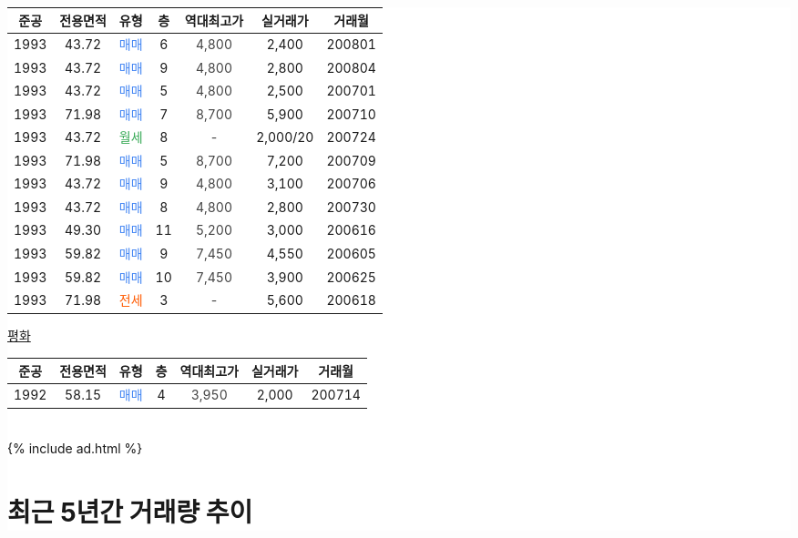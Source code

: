 |준공|전용면적|유형|층|역대최고가|실거래가|거래월|
|:---:|:---:|:---:|:---:|:---:|:---:|:---:|
|1993|43.72|<span style="color:#4285f3">매매</span>|6|<span style="color:#444444">4,800</span>|2,400|200801|
|1993|43.72|<span style="color:#4285f3">매매</span>|9|<span style="color:#444444">4,800</span>|2,800|200804|
|1993|43.72|<span style="color:#4285f3">매매</span>|5|<span style="color:#444444">4,800</span>|2,500|200701|
|1993|71.98|<span style="color:#4285f3">매매</span>|7|<span style="color:#444444">8,700</span>|5,900|200710|
|1993|43.72|<span style="color:#34a853">월세</span>|8|<span style="color:#444444">-</span>|2,000/20|200724|
|1993|71.98|<span style="color:#4285f3">매매</span>|5|<span style="color:#444444">8,700</span>|7,200|200709|
|1993|43.72|<span style="color:#4285f3">매매</span>|9|<span style="color:#444444">4,800</span>|3,100|200706|
|1993|43.72|<span style="color:#4285f3">매매</span>|8|<span style="color:#444444">4,800</span>|2,800|200730|
|1993|49.30|<span style="color:#4285f3">매매</span>|11|<span style="color:#444444">5,200</span>|3,000|200616|
|1993|59.82|<span style="color:#4285f3">매매</span>|9|<span style="color:#444444">7,450</span>|4,550|200605|
|1993|59.82|<span style="color:#4285f3">매매</span>|10|<span style="color:#444444">7,450</span>|3,900|200625|
|1993|71.98|<span style="color:#ff5a00">전세</span>|3|<span style="color:#444444">-</span>|5,600|200618|


<script async src="//pagead2.googlesyndication.com/pagead/js/adsbygoogle.js"></script>

<ins class="adsbygoogle"
     style="display:block"
     data-ad-client="ca-pub-2446590836940007"
     data-ad-slot="1659523306"
     data-ad-format="auto"
     data-full-width-responsive="true"></ins>
<script>
(adsbygoogle = window.adsbygoogle || []).push({});
</script>


[평화](https://search.naver.com/search.naver?query=%EC%A0%84%EB%9D%BC%EB%B6%81%EB%8F%84+%EA%B5%B0%EC%82%B0%EC%8B%9C+%EC%86%8C%EB%A3%A1%EB%8F%99+%ED%8F%89%ED%99%94)

|준공|전용면적|유형|층|역대최고가|실거래가|거래월|
|:---:|:---:|:---:|:---:|:---:|:---:|:---:|
|1992|58.15|<span style="color:#4285f3">매매</span>|4|<span style="color:#444444">3,950</span>|2,000|200714|


<br>
{% include ad.html %}
<br>

# 최근 5년간 거래량 추이


<div style="width:100%;">
    <canvas id="deal_progress" height="200"></canvas>
</div>
